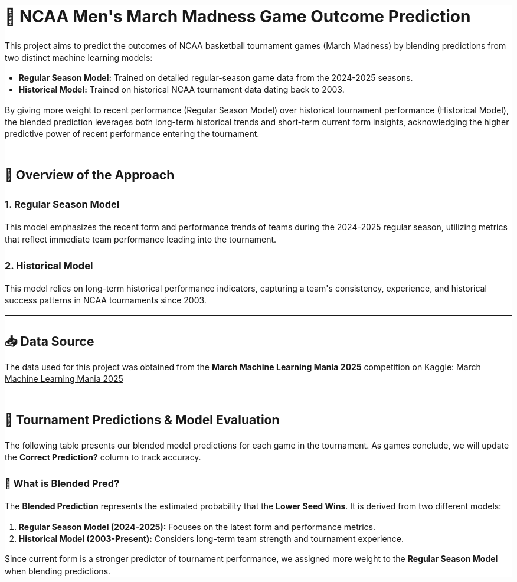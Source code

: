 # 🏀 NCAA Men's March Madness Game Outcome Prediction 

This project aims to predict the outcomes of NCAA basketball tournament games (March Madness) by blending predictions from two distinct machine learning models:

- **Regular Season Model:** Trained on detailed regular-season game data from the 2024-2025 seasons.
- **Historical Model:** Trained on historical NCAA tournament data dating back to 2003.

By giving more weight to recent performance (Regular Season Model) over historical tournament performance (Historical Model), the blended prediction leverages both long-term historical trends and short-term current form insights, acknowledging the higher predictive power of recent performance entering the tournament.

---

## 📌 Overview of the Approach

### 1. **Regular Season Model**
This model emphasizes the recent form and performance trends of teams during the 2024-2025 regular season, utilizing metrics that reflect immediate team performance leading into the tournament.

### 2. **Historical Model**
This model relies on long-term historical performance indicators, capturing a team's consistency, experience, and historical success patterns in NCAA tournaments since 2003.

---

## 📥 Data Source
The data used for this project was obtained from the **March Machine Learning Mania 2025** competition on Kaggle:
[March Machine Learning Mania 2025](https://www.kaggle.com/competitions/march-machine-learning-mania-2025)

---

## 🎯 Tournament Predictions & Model Evaluation

The following table presents our blended model predictions for each game in the tournament. As games conclude, we will update the **Correct Prediction?** column to track accuracy.

### 📌 What is **Blended Pred**?
The **Blended Prediction** represents the estimated probability that the **Lower Seed Wins**. It is derived from two different models:
1. **Regular Season Model (2024-2025):** Focuses on the latest form and performance metrics.
2. **Historical Model (2003-Present):** Considers long-term team strength and tournament experience.

Since current form is a stronger predictor of tournament performance, we assigned more weight to the **Regular Season Model** when blending predictions.
